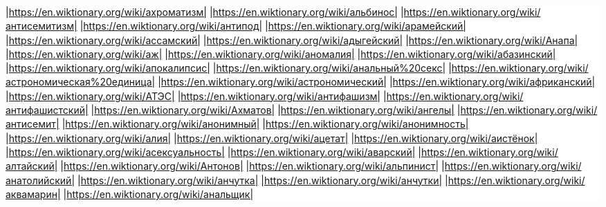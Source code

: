 |https://en.wiktionary.org/wiki/ахроматизм|
|https://en.wiktionary.org/wiki/альбинос|
|https://en.wiktionary.org/wiki/антисемитизм|
|https://en.wiktionary.org/wiki/антипод|
|https://en.wiktionary.org/wiki/арамейский|
|https://en.wiktionary.org/wiki/ассамский|
|https://en.wiktionary.org/wiki/адыгейский|
|https://en.wiktionary.org/wiki/Анапа|
|https://en.wiktionary.org/wiki/аж|
|https://en.wiktionary.org/wiki/аномалия|
|https://en.wiktionary.org/wiki/абазинский|
|https://en.wiktionary.org/wiki/апокалипсис|
|https://en.wiktionary.org/wiki/анальный%20секс|
|https://en.wiktionary.org/wiki/астрономическая%20единица|
|https://en.wiktionary.org/wiki/астрономический|
|https://en.wiktionary.org/wiki/африканский|
|https://en.wiktionary.org/wiki/АТЭС|
|https://en.wiktionary.org/wiki/антифашизм|
|https://en.wiktionary.org/wiki/антифашистский|
|https://en.wiktionary.org/wiki/Ахматов|
|https://en.wiktionary.org/wiki/ангелы|
|https://en.wiktionary.org/wiki/антисемит|
|https://en.wiktionary.org/wiki/анонимный|
|https://en.wiktionary.org/wiki/анонимность|
|https://en.wiktionary.org/wiki/алия|
|https://en.wiktionary.org/wiki/ацетат|
|https://en.wiktionary.org/wiki/аистёнок|
|https://en.wiktionary.org/wiki/асексуальность|
|https://en.wiktionary.org/wiki/аварский|
|https://en.wiktionary.org/wiki/алтайский|
|https://en.wiktionary.org/wiki/Антонов|
|https://en.wiktionary.org/wiki/альпинист|
|https://en.wiktionary.org/wiki/анатолийский|
|https://en.wiktionary.org/wiki/анчутка|
|https://en.wiktionary.org/wiki/анчутки|
|https://en.wiktionary.org/wiki/аквамарин|
|https://en.wiktionary.org/wiki/анальщик|